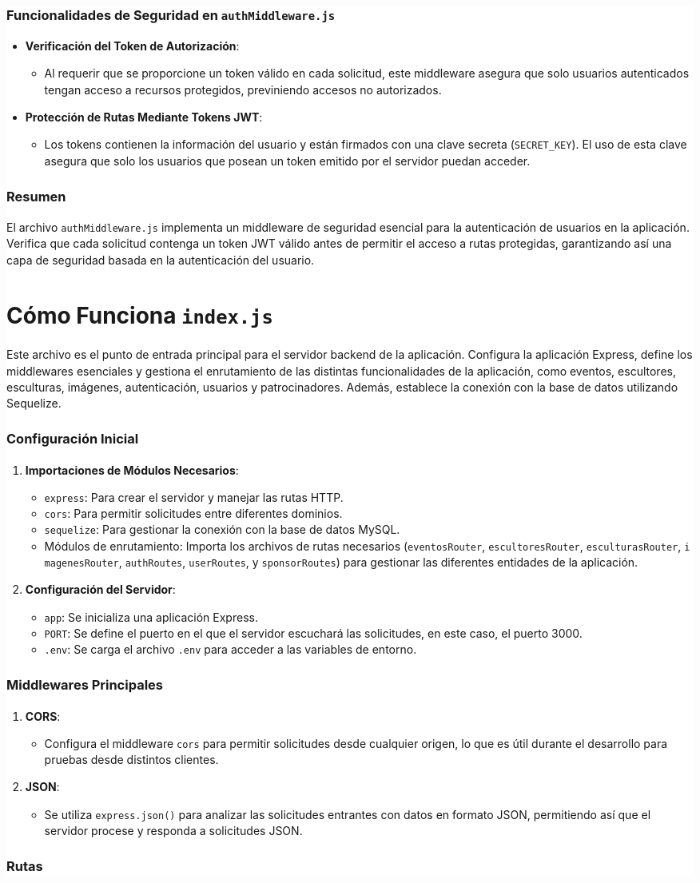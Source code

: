 ### Funcionalidades de Seguridad en `authMiddleware.js`

- **Verificación del Token de Autorización**:
    - Al requerir que se proporcione un token válido en cada solicitud, este middleware asegura que solo usuarios autenticados tengan acceso a recursos protegidos, previniendo accesos no autorizados.

- **Protección de Rutas Mediante Tokens JWT**:
    - Los tokens contienen la información del usuario y están firmados con una clave secreta (`SECRET_KEY`). El uso de esta clave asegura que solo los usuarios que posean un token emitido por el servidor puedan acceder.

### Resumen

El archivo `authMiddleware.js` implementa un middleware de seguridad esencial para la autenticación de usuarios en la aplicación. Verifica que cada solicitud contenga un token JWT válido antes de permitir el acceso a rutas protegidas, garantizando así una capa de seguridad basada en la autenticación del usuario.

# Cómo Funciona `index.js`

Este archivo es el punto de entrada principal para el servidor backend de la aplicación. Configura la aplicación Express, define los middlewares esenciales y gestiona el enrutamiento de las distintas funcionalidades de la aplicación, como eventos, escultores, esculturas, imágenes, autenticación, usuarios y patrocinadores. Además, establece la conexión con la base de datos utilizando Sequelize.

### Configuración Inicial

1. **Importaciones de Módulos Necesarios**:
    - `express`: Para crear el servidor y manejar las rutas HTTP.
    - `cors`: Para permitir solicitudes entre diferentes dominios.
    - `sequelize`: Para gestionar la conexión con la base de datos MySQL.
    - Módulos de enrutamiento: Importa los archivos de rutas necesarios (`eventosRouter`, `escultoresRouter`, `esculturasRouter`, `imagenesRouter`, `authRoutes`, `userRoutes`, y `sponsorRoutes`) para gestionar las diferentes entidades de la aplicación.

2. **Configuración del Servidor**:
    - `app`: Se inicializa una aplicación Express.
    - `PORT`: Se define el puerto en el que el servidor escuchará las solicitudes, en este caso, el puerto 3000.
    - `.env`: Se carga el archivo `.env` para acceder a las variables de entorno.

### Middlewares Principales

1. **CORS**:
    - Configura el middleware `cors` para permitir solicitudes desde cualquier origen, lo que es útil durante el desarrollo para pruebas desde distintos clientes.

2. **JSON**:
    - Se utiliza `express.json()` para analizar las solicitudes entrantes con datos en formato JSON, permitiendo así que el servidor procese y responda a solicitudes JSON.

### Rutas

